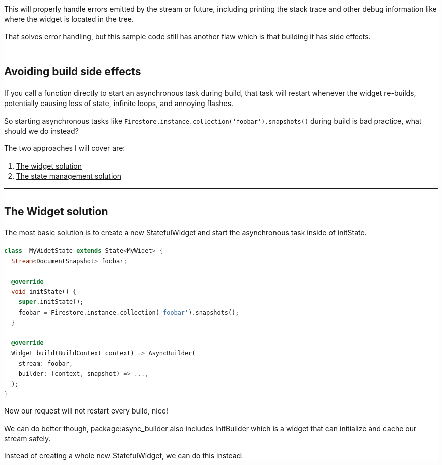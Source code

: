 This will properly handle errors emitted by the stream or future, including printing the stack trace and other debug information like where the widget is located in the tree.

That solves error handling, but this sample code still has another flaw which is that building it has side effects.

---

## Avoiding build side effects

If you call a function directly to start an asynchronous task during build, that task will restart whenever the widget re-builds, potentially causing loss of state, infinite loops, and annoying flashes.

So starting asynchronous tasks like `Firestore.instance.collection('foobar').snapshots()` during build is bad practice, what should we do instead?

The two approaches I will cover are:

1. [The widget solution](#the-widget-solution)
2. [The state management solution](#the-state-management-solution)

---

## The Widget solution

The most basic solution is to create a new StatefulWidget and start the asynchronous task inside of initState.

```dart
class _MyWidetState extends State<MyWidet> {
  Stream<DocumentSnapshot> foobar;

  @override
  void initState() {
    super.initState();
    foobar = Firestore.instance.collection('foobar').snapshots();
  }

  @override
  Widget build(BuildContext context) => AsyncBuilder(
    stream: foobar,
    builder: (context, snapshot) => ...,
  );
}
```

Now our request will not restart every build, nice!

We can do better though, [package:async_builder](https://pub.dev/packages/async_builder) also includes
[InitBuilder](https://pub.dev/documentation/async_builder/latest/init_builder/InitBuilder-class.html) which is a widget that can initialize and cache our stream safely.

Instead of creating a whole new StatefulWidget, we can do this instead:
